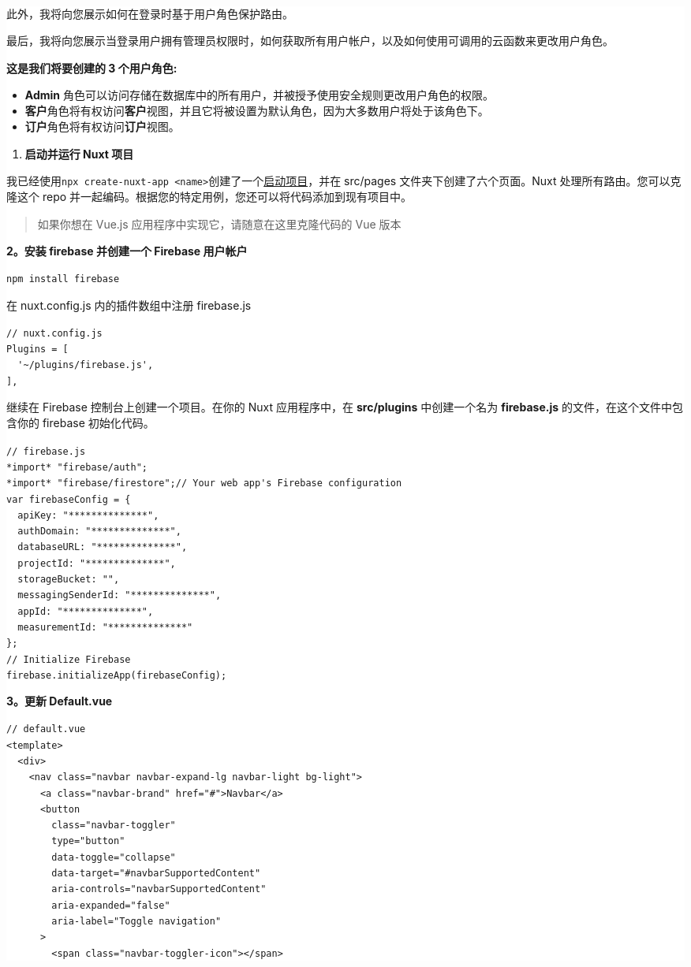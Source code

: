此外，我将向您展示如何在登录时基于用户角色保护路由。

最后，我将向您展示当登录用户拥有管理员权限时，如何获取所有用户帐户，以及如何使用可调用的云函数来更改用户角色。

**这是我们将要创建的 3 个用户角色:**

*   **Admin** 角色可以访问存储在数据库中的所有用户，并被授予使用安全规则更改用户角色的权限。
*   **客户**角色将有权访问**客户**视图，并且它将被设置为默认角色，因为大多数用户将处于该角色下。
*   **订户**角色将有权访问**订户**视图。

1.  **启动并运行 Nuxt 项目**

我已经使用`npx create-nuxt-app <name>`创建了一个[启动项目](https://github.com/alexkasongo/firebase-nuxt-role-based-auth)，并在 src/pages 文件夹下创建了六个页面。Nuxt 处理所有路由。您可以克隆这个 repo 并一起编码。根据您的特定用例，您还可以将代码添加到现有项目中。

> 如果你想在 Vue.js 应用程序中实现它，请随意在这里克隆代码的 Vue 版本

**2。安装 firebase 并创建一个 Firebase 用户帐户**

```
npm install firebase
```

在 nuxt.config.js 内的插件数组中注册 firebase.js

```
// nuxt.config.js
Plugins = [
  '~/plugins/firebase.js',
],
```

继续在 Firebase 控制台上创建一个项目。在你的 Nuxt 应用程序中，在 **src/plugins** 中创建一个名为 **firebase.js** 的文件，在这个文件中包含你的 firebase 初始化代码。

```
// firebase.js
*import* "firebase/auth";
*import* "firebase/firestore";// Your web app's Firebase configuration
var firebaseConfig = {
  apiKey: "**************",
  authDomain: "**************",
  databaseURL: "**************",
  projectId: "**************",
  storageBucket: "",
  messagingSenderId: "**************",
  appId: "**************",
  measurementId: "**************"
};
// Initialize Firebase
firebase.initializeApp(firebaseConfig);
```

**3。更新 Default.vue**

```
// default.vue
<template>
  <div>
    <nav class="navbar navbar-expand-lg navbar-light bg-light">
      <a class="navbar-brand" href="#">Navbar</a>
      <button
        class="navbar-toggler"
        type="button"
        data-toggle="collapse"
        data-target="#navbarSupportedContent"
        aria-controls="navbarSupportedContent"
        aria-expanded="false"
        aria-label="Toggle navigation"
      >
        <span class="navbar-toggler-icon"></span>
```